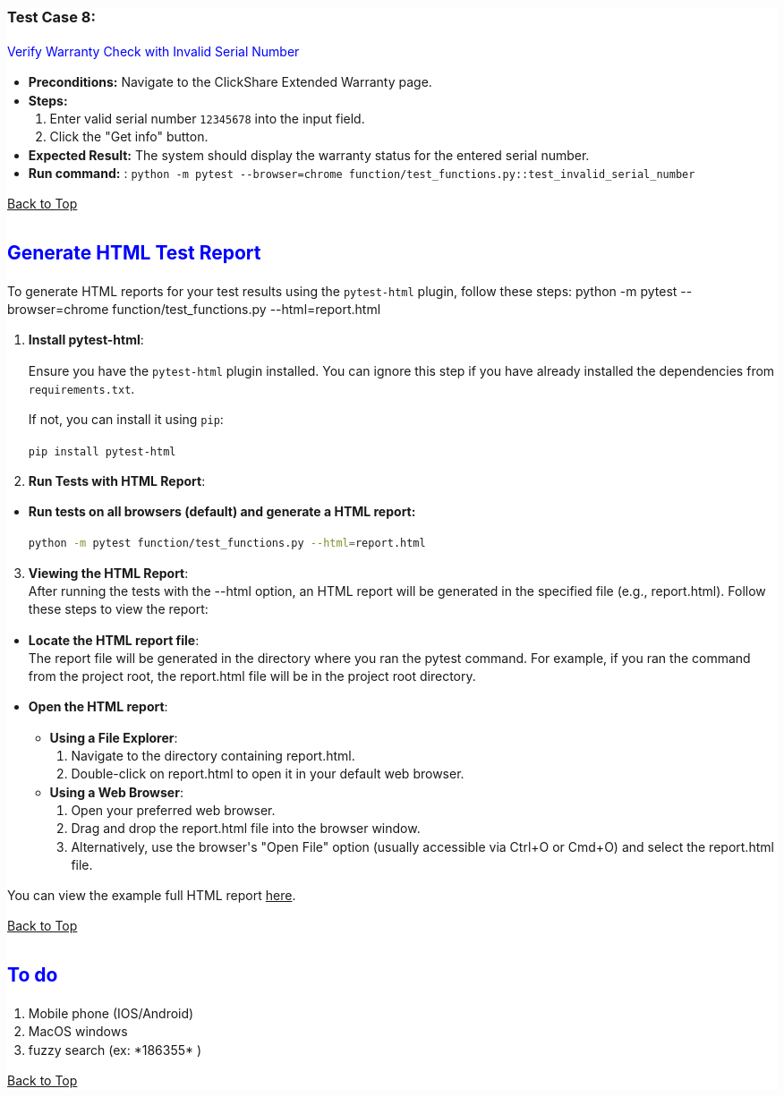 ### Test Case 8:
<a name="verify_warranty_check_with_invalid_serial_number"></a><font color="blue">Verify Warranty Check with Invalid Serial Number</font>
- **Preconditions:** Navigate to the ClickShare Extended Warranty page.
- **Steps:**
  1. Enter valid serial number `12345678` into the input field.
  2. Click the "Get info" button.
- **Expected Result:** The system should display the warranty status for the entered serial number.
- **Run command:** : `python -m pytest --browser=chrome function/test_functions.py::test_invalid_serial_number`

[Back to Top](#barco-test-plan-and-test-cases)

<a name="generate_html_test_report"></a><font color="blue">Generate HTML Test Report</font>
---------------------
To generate HTML reports for your test results using the `pytest-html` plugin, follow these steps:
python -m pytest --browser=chrome function/test_functions.py --html=report.html

1. **Install pytest-html**:

    Ensure you have the `pytest-html` plugin installed. You can ignore this step if you have already installed the dependencies from `requirements.txt`.

    If not, you can install it using `pip`:

    ```sh
    pip install pytest-html
    ```
2. **Run Tests with HTML Report**:
  - **Run tests on all browsers (default) and generate a HTML report:** 
    ```sh
    python -m pytest function/test_functions.py --html=report.html
    ```

3. **Viewing the HTML Report**:    
    After running the tests with the --html option, an HTML report will be generated in the specified file (e.g., report.html). Follow these steps to view the report:

  - **Locate the HTML report file**:  
    The report file will be generated in the directory where you ran the pytest command. For example, if you ran the command from the project root, the report.html file will be in the project root directory.

  - **Open the HTML report**:    
    - **Using a File Explorer**:  
      1. Navigate to the directory containing report.html.
      2. Double-click on report.html to open it in your default web browser.
    - **Using a Web Browser**:    
      1. Open your preferred web browser.
      2. Drag and drop the report.html file into the browser window.
      3. Alternatively, use the browser's "Open File" option (usually accessible via Ctrl+O or Cmd+O) and select the report.html file.

You can view the example full HTML report [here](C:/Users/User/Desktop/Posen/BarcoTest/report.html?sort=result).

[Back to Top](#barco-test-plan-and-test-cases)

<a name="to_do"></a><font color="blue">To do</font>
---------------------
1. Mobile phone (IOS/Android)
2. MacOS windows
3. fuzzy search (ex: \*186355\* )
   
[Back to Top](#barco-test-plan-and-test-cases)
